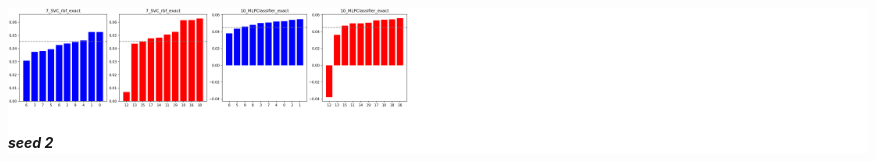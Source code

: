 <img src="GaussianExperiment_1_size10_exact/7_SVC_rbf_exact/plot_shapley_values.png" width="200" alt="7_SVC_rbf_exact"><img src="GaussianExperiment_1_size10_exact/10_MLPClassifier_exact/plot_shapley_values.png" width="200" alt="10_MLPClassifier_exact">

##### seed 2